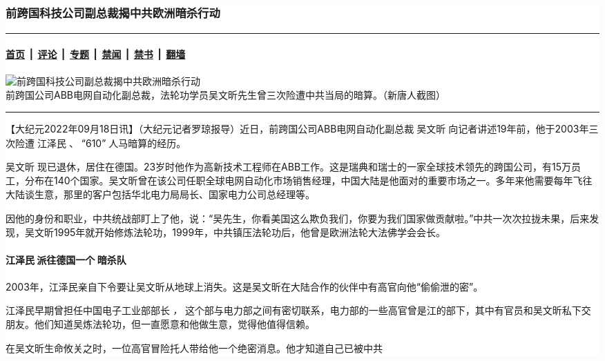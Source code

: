 ### 前跨国科技公司副总裁揭中共欧洲暗杀行动

---

#### [首页](../../../..?n13827561) &nbsp;|&nbsp; [评论](../../../../../epoch-comment?n13827561) &nbsp;|&nbsp; [专题](../../../../../epoch-special?n13827561) &nbsp;|&nbsp; [禁闻](../../../../../epoch-news?n13827561) &nbsp;|&nbsp; [禁书](../../../../../books?n13827561) &nbsp;|&nbsp; [翻墙](https://github.com/gfw-breaker/nogfw/blob/master/README.md?n13827561)


<div><img alt="前跨国科技公司副总裁揭中共欧洲暗杀行动" class="attachment-djy_600_400 size-djy_600_400 wp-post-image" src="https://i.epochtimes.com/assets/uploads/2022/09/id13829139-202204_cultivation_stories-600x400.jpeg"/>
<div class="caption">
 前跨国公司ABB电网自动化副总裁，法轮功学员吴文昕先生曾三次险遭中共当局的暗算。（新唐人截图）
</div></div><hr/><div class="post_content" id="artbody" itemprop="articleBody">
 
 <p>
  【大纪元2022年09月18日讯】（大纪元记者罗琼报导）近日，前跨国公司ABB电网自动化副总裁
  <ok href="https://www.epochtimes.com/gb/tag/%E5%90%B4%E6%96%87%E6%98%95.html">
   吴文昕
  </ok>
  向记者讲述19年前，他于2003年三次险遭
  <ok href="https://www.epochtimes.com/gb/tag/%E6%B1%9F%E6%B3%BD%E6%B0%91.html">
   江泽民
  </ok>
  、
  <ok href="https://www.epochtimes.com/gb/tag/%E2%80%9C610%E2%80%9D.html">
   “610”
  </ok>
  人马暗算的经历。
 </p>
 <p>
  <ok href="https://www.epochtimes.com/gb/tag/%E5%90%B4%E6%96%87%E6%98%95.html">
   吴文昕
  </ok>
  现已退休，居住在德国。23岁时他作为高新技术工程师在ABB工作。这是瑞典和瑞士的一家全球技术领先的跨国公司，有15万员工，分布在140个国家。吴文昕曾在该公司任职全球电网自动化市场销售经理，中国大陆是他面对的重要市场之一。多年来他需要每年飞往大陆谈生意，那里的客户包括华北电力局局长、国家电力公司总经理等。
 </p>
 <p>
  因他的身份和职业，中共统战部盯上了他，说：“吴先生，你看美国这么欺负我们，你要为我们国家做贡献啦。”中共一次次拉拢未果，后来发现，吴文昕1995年就开始修炼法轮功，1999年，中共镇压法轮功后，他曾是欧洲法轮大法佛学会会长。
 </p>
 <h4>
  <ok href="https://www.epochtimes.com/gb/tag/%E6%B1%9F%E6%B3%BD%E6%B0%91.html">
   江泽民
  </ok>
  派往德国一个
  <ok href="https://www.epochtimes.com/gb/tag/%E6%9A%97%E6%9D%80%E9%98%9F.html">
   暗杀队
  </ok>
 </h4>
 <p>
  2003年，江泽民亲自下令要让吴文昕从地球上消失。这是吴文昕在大陆合作的伙伴中有高官向他“偷偷泄的密”。
 </p>
 <p>
  江泽民早期曾担任中国电子工业部部长
  <i>
   ，
  </i>
  这个部与电力部之间有密切联系，电力部的一些高官曾是江的部下，其中有官员和吴文昕私下交朋友。他们知道吴炼法轮功，但一直愿意和他做生意，觉得他值得信赖。
 </p>
 <p>
  在吴文昕生命攸关之时，一位高官冒险托人带给他一个绝密消息。他才知道自己已被中共